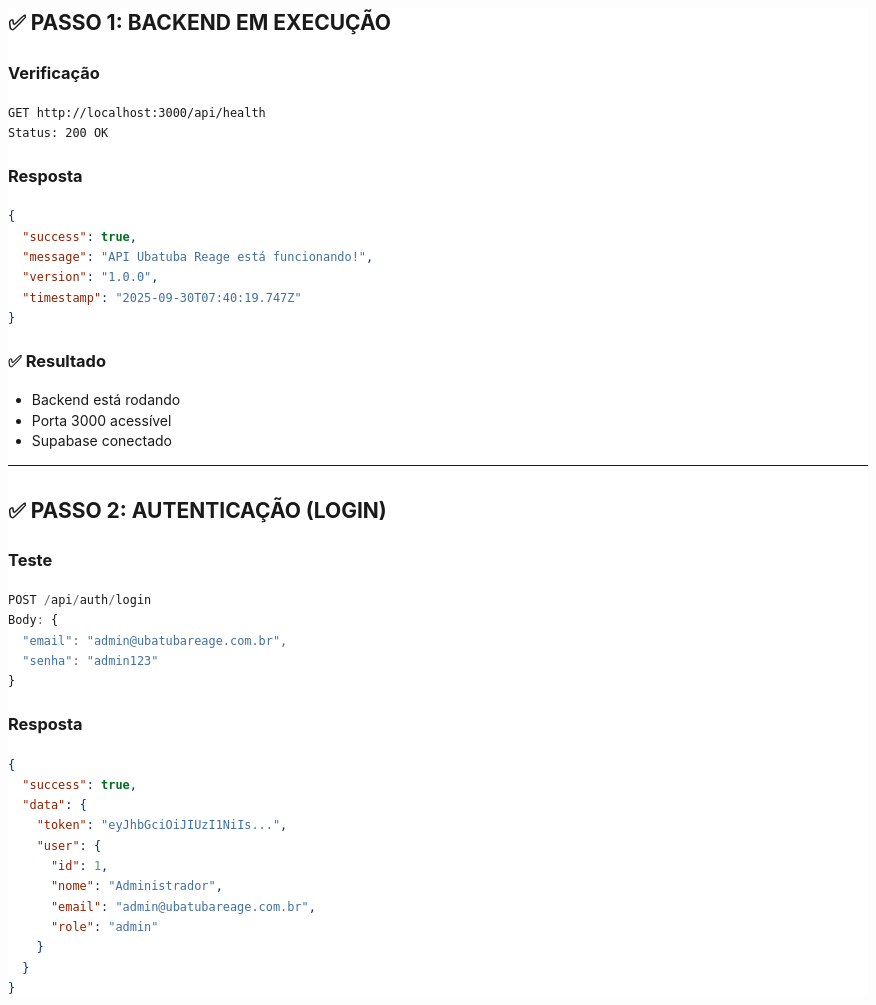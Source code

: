 ## ✅ PASSO 1: BACKEND EM EXECUÇÃO

### Verificação
```
GET http://localhost:3000/api/health
Status: 200 OK
```

### Resposta
```json
{
  "success": true,
  "message": "API Ubatuba Reage está funcionando!",
  "version": "1.0.0",
  "timestamp": "2025-09-30T07:40:19.747Z"
}
```

### ✅ Resultado
- Backend está rodando
- Porta 3000 acessível
- Supabase conectado

---

## ✅ PASSO 2: AUTENTICAÇÃO (LOGIN)

### Teste
```javascript
POST /api/auth/login
Body: {
  "email": "admin@ubatubareage.com.br",
  "senha": "admin123"
}
```

### Resposta
```json
{
  "success": true,
  "data": {
    "token": "eyJhbGciOiJIUzI1NiIs...",
    "user": {
      "id": 1,
      "nome": "Administrador",
      "email": "admin@ubatubareage.com.br",
      "role": "admin"
    }
  }
}
```
